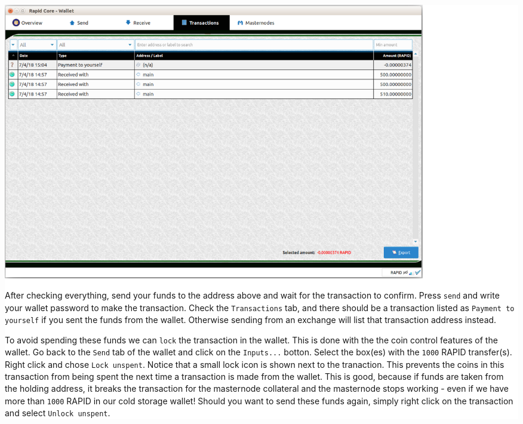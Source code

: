 <a href="Images/10.png"><img src="Images/10.png" width="700" ></a>

After checking everything, send your funds to the address above and wait for the transaction to confirm. Press `send` and write your wallet password to make the transaction.
Check the `Transactions` tab, and there should be a transaction listed as `Payment to yourself` if you sent the funds from the wallet. Otherwise sending from an exchange will list that transaction address instead.

To avoid spending these funds we can `lock` the transaction in the wallet. This is done with the the coin control features of the wallet. Go back to the `Send` tab of the wallet and click on the `Inputs...` botton.
Select the box(es) with the `1000` RAPID transfer(s). Right click and chose `Lock unspent`. Notice that a small lock icon is shown next to the tranaction. This prevents the coins in this transaction from being spent the next time a transaction is made from the wallet. This is good, because if funds are taken from the holding address, it breaks the transaction for the masternode collateral and the masternode stops working - even if we have more than `1000` RAPID in our cold storage wallet! Should you want to send these funds again, simply right click on the transaction and select `Unlock unspent`.
